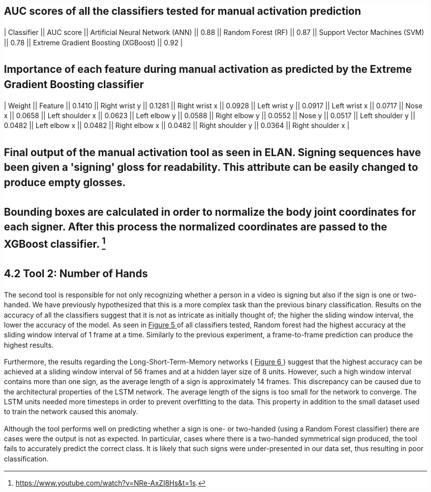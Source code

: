 

## AUC scores of all the classifiers tested for manual activation prediction 

| Classifier  || AUC score  || Artificial Neural Network (ANN)  || 0.88  || Random Forest (RF)  || 0.87  || Support Vector Machines (SVM)  || 0.78  || Extreme Gradient Boosting (XGBoost)  || 0.92  |




## Importance of each feature during manual activation as predicted by the Extreme Gradient Boosting classifier 

| Weight  || Feature  || 0.1410  || Right wrist y  || 0.1281  || Right wrist x  || 0.0928  || Left wrist y  || 0.0917  || Left wrist x  || 0.0717  || Nose x  || 0.0658  || Left shoulder x  || 0.0623  || Left elbow y  || 0.0588  || Right elbow y  || 0.0552  || Nose y  || 0.0517  || Left shoulder y  || 0.0482  || Left elbow x  || 0.0482  || Right elbow x  || 0.0482  || Right shoulder y  || 0.0364  || Right shoulder x  |



## Final output of the manual activation tool as seen in ELAN. Signing sequences have been given a 'signing' gloss for readability. This attribute can be easily changed to produce empty glosses. 



## Bounding boxes are calculated in order to normalize the body joint coordinates for each signer. After this process the normalized coordinates are passed to the XGBoost classifier. [^3]



## 4.2 Tool 2: Number of Hands 


The second tool is responsible for not only recognizing whether a person in a video is signing but also if the sign is one or two-handed. We have previously hypothesized that this is a more complex task than the previous binary classification. Results on the accuracy of all the classifiers suggest that it is not as intricate as initially thought of; the higher the sliding window interval, the lower the accuracy of the model. As seen in [Figure 5 ](#figure05)of all classifiers tested, Random forest had the highest accuracy at the sliding window interval of 1 frame at a time. Similarly to the previous experiment, a frame-to-frame prediction can produce the highest results. 

Furthermore, the results regarding the Long-Short-Term-Memory networks ( [Figure 6 ](#figure06)) suggest that the highest accuracy can be achieved at a sliding window interval of 56 frames and at a hidden layer size of 8 units. However, such a high window interval contains more than one sign, as the average length of a sign is approximately 14 frames. This discrepancy can be caused due to the architectural properties of the LSTM network. The average length of the signs is too small for the network to converge. The LSTM units needed more timesteps in order to prevent overfitting to the data. This property in addition to the small dataset used to train the network caused this anomaly. 

Although the tool performs well on predicting whether a sign is one- or two-handed (using a Random Forest classifier) there are cases were the output is not as expected. In particular, cases where there is a two-handed symmetrical sign produced, the tool fails to accurately predict the correct class. It is likely that such signs were under-presented in our data set, thus resulting in poor classification. 


[^1]: Linear Regression (LR), Decision Trees (CART), Support Vector Machines (SVM),
[^2]: eta: 0.23, gamma: 3, lambda: 2, max. delta step: 4,
[^3]: https://www.youtube.com/watch?v=NRe-AxZI8Hs&t=1s.
[^4]: https://colab.research.google.com/drive/1HwXo2Tk4uHizGTpRg-simMDMD4wPOzmA.
[^5]: https://colab.research.google.com/drive/10H2uxY7p59GrrDC5z85RugYB6PfQZs7Y.
